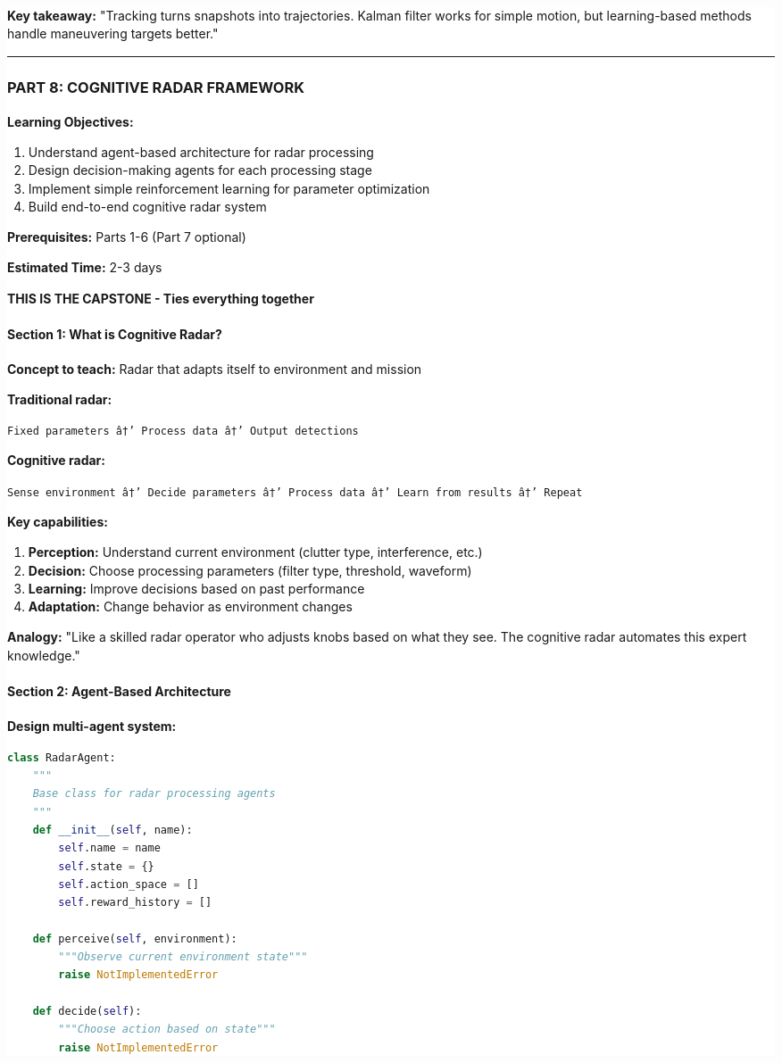 **Key takeaway:**
"Tracking turns snapshots into trajectories. Kalman filter works for simple motion, but learning-based methods handle maneuvering targets better."

---

### PART 8: COGNITIVE RADAR FRAMEWORK

**Learning Objectives:**

1. Understand agent-based architecture for radar processing
2. Design decision-making agents for each processing stage
3. Implement simple reinforcement learning for parameter optimization
4. Build end-to-end cognitive radar system

**Prerequisites:** Parts 1-6 (Part 7 optional)

**Estimated Time:** 2-3 days

**THIS IS THE CAPSTONE - Ties everything together**

#### Section 1: What is Cognitive Radar?

**Concept to teach:**
Radar that adapts itself to environment and mission

**Traditional radar:**

```
Fixed parameters â†’ Process data â†’ Output detections
```

**Cognitive radar:**

```
Sense environment â†’ Decide parameters â†’ Process data â†’ Learn from results â†’ Repeat
```

**Key capabilities:**

1. **Perception:** Understand current environment (clutter type, interference, etc.)
2. **Decision:** Choose processing parameters (filter type, threshold, waveform)
3. **Learning:** Improve decisions based on past performance
4. **Adaptation:** Change behavior as environment changes

**Analogy:**
"Like a skilled radar operator who adjusts knobs based on what they see. The cognitive radar automates this expert knowledge."

#### Section 2: Agent-Based Architecture

**Design multi-agent system:**

```python
class RadarAgent:
    """
    Base class for radar processing agents
    """
    def __init__(self, name):
        self.name = name
        self.state = {}
        self.action_space = []
        self.reward_history = []

    def perceive(self, environment):
        """Observe current environment state"""
        raise NotImplementedError

    def decide(self):
        """Choose action based on state"""
        raise NotImplementedError
```